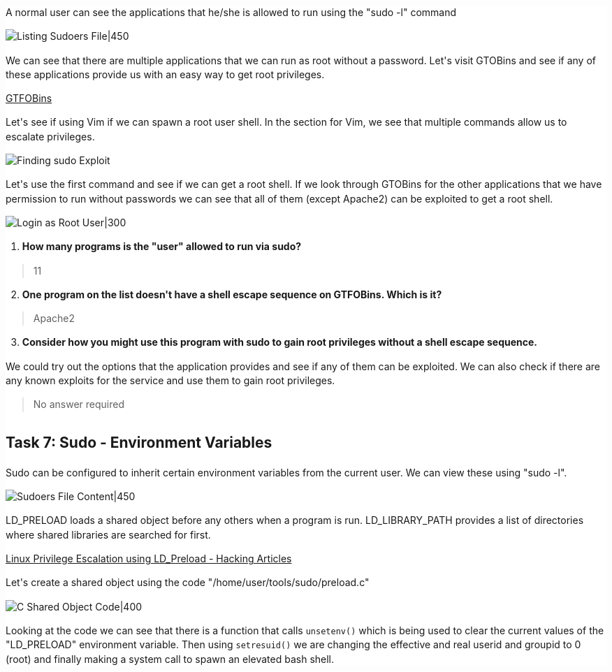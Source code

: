 A normal user can see the applications that he/she is allowed to run using the "sudo -l" command

![Listing Sudoers File|450](images/thm-linux-privesc/sudoers-file-content.png)

We can see that there are multiple applications that we can run as root without a password. Let's visit GTOBins and see if any of these applications provide us with an easy way to get root privileges.

[GTFOBins](https://gtfobins.github.io/)

Let's see if using Vim if we can spawn a root user shell. In the section for Vim, we see that multiple commands allow us to escalate privileges.

![Finding sudo Exploit](images/thm-linux-privesc/sudo-exploit.png)

Let's use the first command and see if we can get a root shell. If we look through GTOBins for the other applications that we have permission to run without passwords we can see that all of them (except Apache2) can be exploited to get a root shell.

![Login as Root User|300](images/thm-linux-privesc/root-login-2.png)

1. **How many programs is the "user" allowed to run via sudo?**

> 11

2. **One program on the list doesn't have a shell escape sequence on GTFOBins. Which is it?**

> Apache2

3. **Consider how you might use this program with sudo to gain root privileges without a shell escape sequence.**

We could try out the options that the application provides and see if any of them can be exploited. We can also check if there are any known exploits for the service and use them to gain root privileges.

> No answer required

## Task 7: Sudo - Environment Variables

Sudo can be configured to inherit certain environment variables from the current user. We can view these using "sudo -l".

![Sudoers File Content|450](images/thm-linux-privesc/sudoers-file-content-2.png)

LD_PRELOAD loads a shared object before any others when a program is run. LD_LIBRARY_PATH provides a list of directories where shared libraries are searched for first.

[Linux Privilege Escalation using LD_Preload - Hacking Articles](https://www.hackingarticles.in/linux-privilege-escalation-using-ld_preload/)

Let's create a shared object using the code "/home/user/tools/sudo/preload.c"

![C Shared Object Code|400](images/thm-linux-privesc/c-exploit-code.png)

Looking at the code we can see that there is a function that calls `unsetenv()` which is being used to clear the current values of the "LD_PRELOAD" environment variable. Then using `setresuid()` we are changing the effective and real userid and groupid to 0 (root) and finally making a system call to spawn an elevated bash shell.
